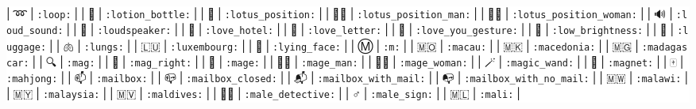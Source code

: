 | :loop: | `:loop:` |
| :lotion_bottle: | `:lotion_bottle:` |
| :lotus_position: | `:lotus_position:` |
| :lotus_position_man: | `:lotus_position_man:` |
| :lotus_position_woman: | `:lotus_position_woman:` |
| :loud_sound: | `:loud_sound:` |
| :loudspeaker: | `:loudspeaker:` |
| :love_hotel: | `:love_hotel:` |
| :love_letter: | `:love_letter:` |
| :love_you_gesture: | `:love_you_gesture:` |
| :low_brightness: | `:low_brightness:` |
| :luggage: | `:luggage:` |
| :lungs: | `:lungs:` |
| :luxembourg: | `:luxembourg:` |
| :lying_face: | `:lying_face:` |
| :m: | `:m:` |
| :macau: | `:macau:` |
| :macedonia: | `:macedonia:` |
| :madagascar: | `:madagascar:` |
| :mag: | `:mag:` |
| :mag_right: | `:mag_right:` |
| :mage: | `:mage:` |
| :mage_man: | `:mage_man:` |
| :mage_woman: | `:mage_woman:` |
| :magic_wand: | `:magic_wand:` |
| :magnet: | `:magnet:` |
| :mahjong: | `:mahjong:` |
| :mailbox: | `:mailbox:` |
| :mailbox_closed: | `:mailbox_closed:` |
| :mailbox_with_mail: | `:mailbox_with_mail:` |
| :mailbox_with_no_mail: | `:mailbox_with_no_mail:` |
| :malawi: | `:malawi:` |
| :malaysia: | `:malaysia:` |
| :maldives: | `:maldives:` |
| :male_detective: | `:male_detective:` |
| :male_sign: | `:male_sign:` |
| :mali: | `:mali:` |